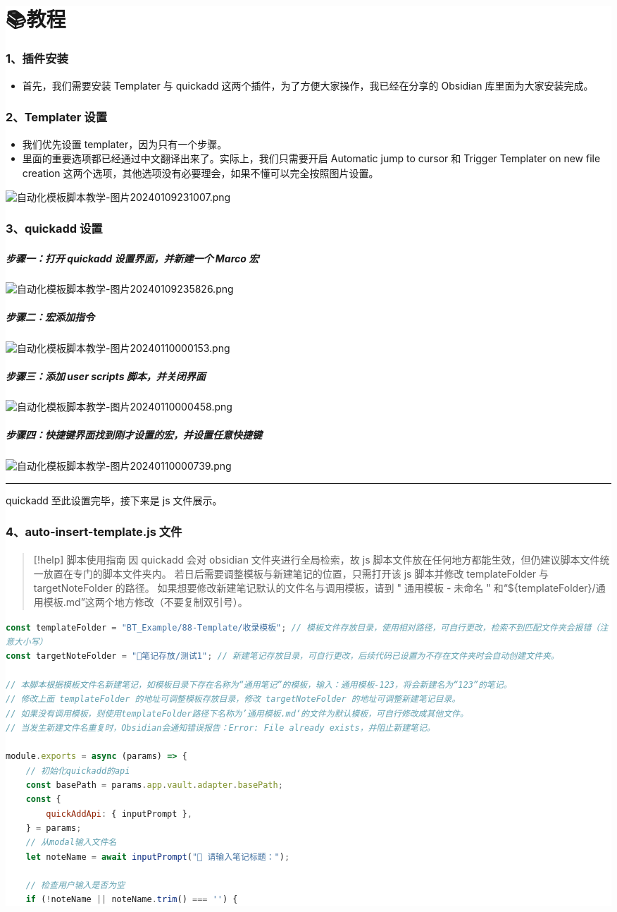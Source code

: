 # 📚教程

### 1、插件安装

- 首先，我们需要安装 Templater 与 quickadd 这两个插件，为了方便大家操作，我已经在分享的 Obsidian 库里面为大家安装完成。

### 2、Templater 设置

- 我们优先设置 templater，因为只有一个步骤。
- 里面的重要选项都已经通过中文翻译出来了。实际上，我们只需要开启 Automatic jump to cursor 和 Trigger Templater on new file creation 这两个选项，其他选项没有必要理会，如果不懂可以完全按照图片设置。

![自动化模板脚本教学-图片20240109231007.png](https://cdn.pkmer.cn/images/%E8%87%AA%E5%8A%A8%E5%8C%96%E6%A8%A1%E6%9D%BF%E8%84%9A%E6%9C%AC%E6%95%99%E5%AD%A6-%E5%9B%BE%E7%89%8720240109231007.png!pkmer)

### 3、quickadd 设置

##### 步骤一：打开 quickadd 设置界面，并新建一个 Marco 宏

![自动化模板脚本教学-图片20240109235826.png](https://cdn.pkmer.cn/images/%E8%87%AA%E5%8A%A8%E5%8C%96%E6%A8%A1%E6%9D%BF%E8%84%9A%E6%9C%AC%E6%95%99%E5%AD%A6-%E5%9B%BE%E7%89%8720240109235826.png!pkmer)

##### 步骤二：宏添加指令

![自动化模板脚本教学-图片20240110000153.png](https://cdn.pkmer.cn/images/%E8%87%AA%E5%8A%A8%E5%8C%96%E6%A8%A1%E6%9D%BF%E8%84%9A%E6%9C%AC%E6%95%99%E5%AD%A6-%E5%9B%BE%E7%89%8720240110000153.png!pkmer)

##### 步骤三：添加 user scripts 脚本，并关闭界面

![自动化模板脚本教学-图片20240110000458.png](https://cdn.pkmer.cn/images/%E8%87%AA%E5%8A%A8%E5%8C%96%E6%A8%A1%E6%9D%BF%E8%84%9A%E6%9C%AC%E6%95%99%E5%AD%A6-%E5%9B%BE%E7%89%8720240110000458.png!pkmer)

##### 步骤四：快捷键界面找到刚才设置的宏，并设置任意快捷键

![自动化模板脚本教学-图片20240110000739.png](https://cdn.pkmer.cn/images/%E8%87%AA%E5%8A%A8%E5%8C%96%E6%A8%A1%E6%9D%BF%E8%84%9A%E6%9C%AC%E6%95%99%E5%AD%A6-%E5%9B%BE%E7%89%8720240110000739.png!pkmer)

---

quickadd 至此设置完毕，接下来是 js 文件展示。

### 4、auto-insert-template.js 文件

>[!help] 脚本使用指南
因 quickadd 会对 obsidian 文件夹进行全局检索，故 js 脚本文件放在任何地方都能生效，但仍建议脚本文件统一放置在专门的脚本文件夹内。
若日后需要调整模板与新建笔记的位置，只需打开该 js 脚本并修改 templateFolder 与 targetNoteFolder 的路径。
如果想要修改新建笔记默认的文件名与调用模板，请到 " 通用模板 - 未命名 " 和“${templateFolder}/通用模板.md”这两个地方修改（不要复制双引号）。

```js
const templateFolder = "BT_Example/88-Template/收录模板"; // 模板文件存放目录，使用相对路径，可自行更改，检索不到匹配文件夹会报错（注意大小写）
const targetNoteFolder = "📝笔记存放/测试1"; // 新建笔记存放目录，可自行更改，后续代码已设置为不存在文件夹时会自动创建文件夹。

// 本脚本根据模板文件名新建笔记，如模板目录下存在名称为“通用笔记”的模板，输入：通用模板-123，将会新建名为“123”的笔记。
// 修改上面 templateFolder 的地址可调整模板存放目录，修改 targetNoteFolder 的地址可调整新建笔记目录。
// 如果没有调用模板，则使用templateFolder路径下名称为’通用模板.md‘的文件为默认模板，可自行修改成其他文件。
// 当发生新建文件名重复时，Obsidian会通知错误报告：Error: File already exists，并阻止新建笔记。

module.exports = async (params) => {
    // 初始化quickadd的api
    const basePath = params.app.vault.adapter.basePath;
    const {
        quickAddApi: { inputPrompt },
    } = params;
    // 从modal输入文件名
    let noteName = await inputPrompt("📖 请输入笔记标题：");

    // 检查用户输入是否为空
    if (!noteName || noteName.trim() === '') {
```